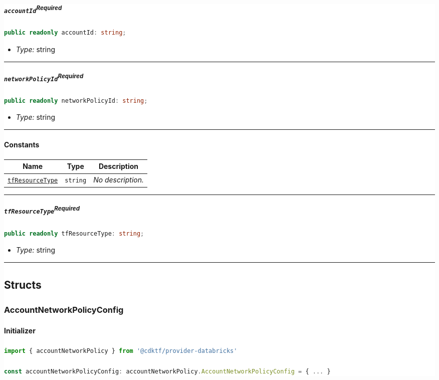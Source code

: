 ##### `accountId`<sup>Required</sup> <a name="accountId" id="@cdktf/provider-databricks.accountNetworkPolicy.AccountNetworkPolicy.property.accountId"></a>

```typescript
public readonly accountId: string;
```

- *Type:* string

---

##### `networkPolicyId`<sup>Required</sup> <a name="networkPolicyId" id="@cdktf/provider-databricks.accountNetworkPolicy.AccountNetworkPolicy.property.networkPolicyId"></a>

```typescript
public readonly networkPolicyId: string;
```

- *Type:* string

---

#### Constants <a name="Constants" id="Constants"></a>

| **Name** | **Type** | **Description** |
| --- | --- | --- |
| <code><a href="#@cdktf/provider-databricks.accountNetworkPolicy.AccountNetworkPolicy.property.tfResourceType">tfResourceType</a></code> | <code>string</code> | *No description.* |

---

##### `tfResourceType`<sup>Required</sup> <a name="tfResourceType" id="@cdktf/provider-databricks.accountNetworkPolicy.AccountNetworkPolicy.property.tfResourceType"></a>

```typescript
public readonly tfResourceType: string;
```

- *Type:* string

---

## Structs <a name="Structs" id="Structs"></a>

### AccountNetworkPolicyConfig <a name="AccountNetworkPolicyConfig" id="@cdktf/provider-databricks.accountNetworkPolicy.AccountNetworkPolicyConfig"></a>

#### Initializer <a name="Initializer" id="@cdktf/provider-databricks.accountNetworkPolicy.AccountNetworkPolicyConfig.Initializer"></a>

```typescript
import { accountNetworkPolicy } from '@cdktf/provider-databricks'

const accountNetworkPolicyConfig: accountNetworkPolicy.AccountNetworkPolicyConfig = { ... }
```

